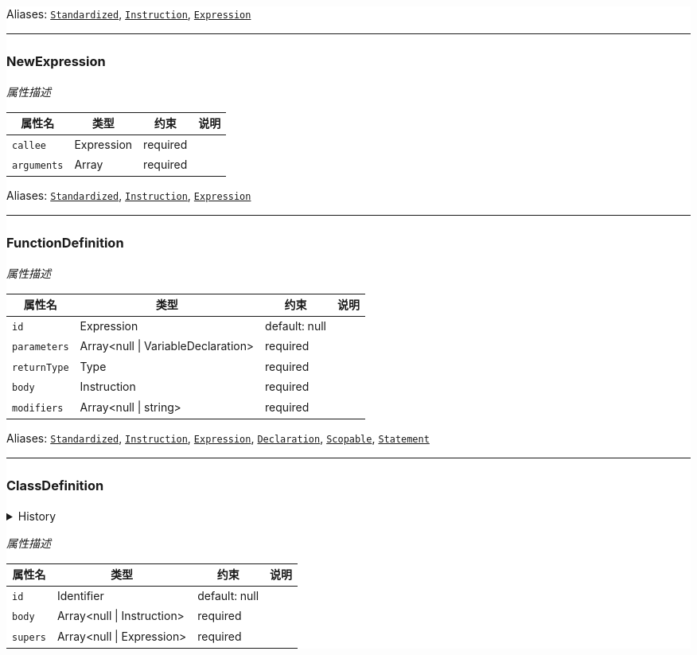 Aliases: [`Standardized`](#standardized), [`Instruction`](#instruction), [`Expression`](#expression)

---

### NewExpression


*属性描述*

| 属性名 | 类型 | 约束 | 说明 |
| --- | --- | --- | --- |
| `callee` | Expression |  required | 
| `arguments` | Array<Expression> |  required | 

Aliases: [`Standardized`](#standardized), [`Instruction`](#instruction), [`Expression`](#expression)

---

### FunctionDefinition


*属性描述*

| 属性名 | 类型 | 约束 | 说明 |
| --- | --- | --- | --- |
| `id` | Expression |  default: null | 
| `parameters` | Array<null &#124; VariableDeclaration> |  required | 
| `returnType` | Type |  required | 
| `body` | Instruction |  required | 
| `modifiers` | Array<null &#124; string> |  required | 

Aliases: [`Standardized`](#standardized), [`Instruction`](#instruction), [`Expression`](#expression), [`Declaration`](#declaration), [`Scopable`](#scopable), [`Statement`](#statement)

---

### ClassDefinition

<details><summary>History</summary></details>


*属性描述*

| 属性名 | 类型 | 约束 | 说明 |
| --- | --- | --- | --- |
| `id` | Identifier |  default: null | 
| `body` | Array<null &#124; Instruction> |  required | 
| `supers` | Array<null &#124; Expression> |  required | 
